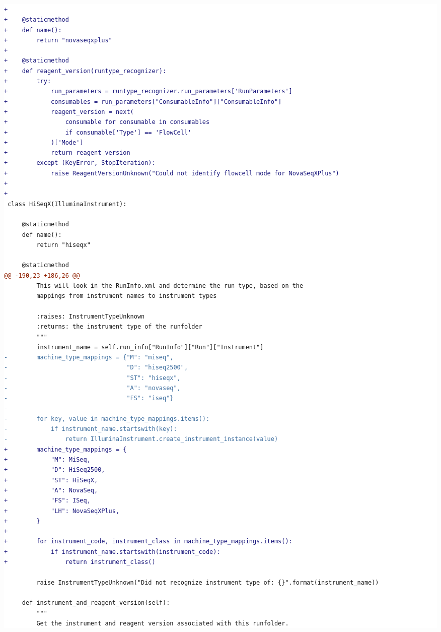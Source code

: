 ```diff
+
+    @staticmethod
+    def name():
+        return "novaseqxplus"
+
+    @staticmethod
+    def reagent_version(runtype_recognizer):
+        try:
+            run_parameters = runtype_recognizer.run_parameters['RunParameters']
+            consumables = run_parameters["ConsumableInfo"]["ConsumableInfo"]
+            reagent_version = next(
+                consumable for consumable in consumables
+                if consumable['Type'] == 'FlowCell'
+            )['Mode']
+            return reagent_version
+        except (KeyError, StopIteration):
+            raise ReagentVersionUnknown("Could not identify flowcell mode for NovaSeqXPlus")
+
+
 class HiSeqX(IlluminaInstrument):
 
     @staticmethod
     def name():
         return "hiseqx"
 
     @staticmethod
@@ -190,23 +186,26 @@
         This will look in the RunInfo.xml and determine the run type, based on the
         mappings from instrument names to instrument types
 
         :raises: InstrumentTypeUnknown
         :returns: the instrument type of the runfolder
         """
         instrument_name = self.run_info["RunInfo"]["Run"]["Instrument"]
-        machine_type_mappings = {"M": "miseq",
-                                 "D": "hiseq2500",
-                                 "ST": "hiseqx",
-                                 "A": "novaseq",
-                                 "FS": "iseq"}
-
-        for key, value in machine_type_mappings.items():
-            if instrument_name.startswith(key):
-                return IlluminaInstrument.create_instrument_instance(value)
+        machine_type_mappings = {
+            "M": MiSeq,
+            "D": HiSeq2500,
+            "ST": HiSeqX,
+            "A": NovaSeq,
+            "FS": ISeq,
+            "LH": NovaSeqXPlus,
+        }
+
+        for instrument_code, instrument_class in machine_type_mappings.items():
+            if instrument_name.startswith(instrument_code):
+                return instrument_class()
 
         raise InstrumentTypeUnknown("Did not recognize instrument type of: {}".format(instrument_name))
 
     def instrument_and_reagent_version(self):
         """
         Get the instrument and reagent version associated with this runfolder.
```